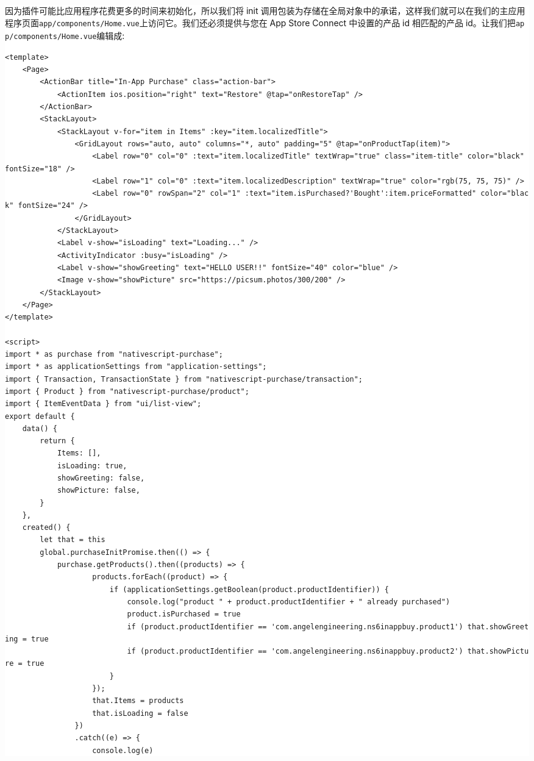因为插件可能比应用程序花费更多的时间来初始化，所以我们将 init 调用包装为存储在全局对象中的承诺，这样我们就可以在我们的主应用程序页面`app/components/Home.vue`上访问它。我们还必须提供与您在 App Store Connect 中设置的产品 id 相匹配的产品 id。让我们把`app/components/Home.vue`编辑成:

```
<template>
    <Page>
        <ActionBar title="In-App Purchase" class="action-bar">
            <ActionItem ios.position="right" text="Restore" @tap="onRestoreTap" />
        </ActionBar>
        <StackLayout>
            <StackLayout v-for="item in Items" :key="item.localizedTitle">
                <GridLayout rows="auto, auto" columns="*, auto" padding="5" @tap="onProductTap(item)">
                    <Label row="0" col="0" :text="item.localizedTitle" textWrap="true" class="item-title" color="black" fontSize="18" />
                    <Label row="1" col="0" :text="item.localizedDescription" textWrap="true" color="rgb(75, 75, 75)" />
                    <Label row="0" rowSpan="2" col="1" :text="item.isPurchased?'Bought':item.priceFormatted" color="black" fontSize="24" />
                </GridLayout>
            </StackLayout>
            <Label v-show="isLoading" text="Loading..." />
            <ActivityIndicator :busy="isLoading" />
            <Label v-show="showGreeting" text="HELLO USER!!" fontSize="40" color="blue" />
            <Image v-show="showPicture" src="https://picsum.photos/300/200" />
        </StackLayout>
    </Page>
</template>

<script>
import * as purchase from "nativescript-purchase";
import * as applicationSettings from "application-settings";
import { Transaction, TransactionState } from "nativescript-purchase/transaction";
import { Product } from "nativescript-purchase/product";
import { ItemEventData } from "ui/list-view";
export default {
    data() {
        return {
            Items: [],
            isLoading: true,
            showGreeting: false,
            showPicture: false,
        }
    },
    created() {
        let that = this
        global.purchaseInitPromise.then(() => {
            purchase.getProducts().then((products) => {
                    products.forEach((product) => {
                        if (applicationSettings.getBoolean(product.productIdentifier)) {
                            console.log("product " + product.productIdentifier + " already purchased")
                            product.isPurchased = true
                            if (product.productIdentifier == 'com.angelengineering.ns6inappbuy.product1') that.showGreeting = true
                            if (product.productIdentifier == 'com.angelengineering.ns6inappbuy.product2') that.showPicture = true
                        }
                    });
                    that.Items = products
                    that.isLoading = false
                })
                .catch((e) => {
                    console.log(e)
```
